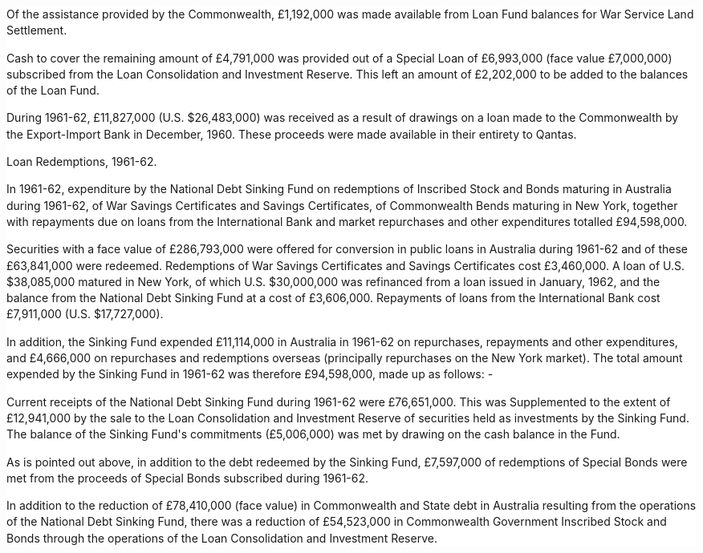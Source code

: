 
<graphic href="036131196208074_31_0.jpg"></graphic>


Of the assistance provided by the Commonwealth, £1,192,000 was made available from Loan Fund balances for War Service Land Settlement. 

Cash to cover the remaining amount of £4,791,000 was provided out of a Special Loan of £6,993,000 (face value £7,000,000) subscribed from the Loan Consolidation and Investment Reserve. This left an amount of £2,202,000 to be added to the balances of the Loan Fund. 

During 1961-62, £11,827,000 (U.S. $26,483,000) was received as a result of drawings on a loan made to the Commonwealth by the Export-Import Bank in December, 1960. These proceeds were made available in their entirety to Qantas. 

Loan Redemptions, 1961-62. 

In 1961-62, expenditure by the National Debt Sinking Fund on redemptions of Inscribed Stock and Bonds maturing in Australia during 1961-62, of War Savings Certificates and Savings Certificates, of Commonwealth Bends maturing in New York, together with repayments due on loans from the International Bank and market repurchases and other expenditures totalled £94,598,000. 

Securities with a face value of £286,793,000 were offered for conversion in public loans in Australia during 1961-62 and of these £63,841,000 were redeemed. Redemptions of War Savings Certificates and Savings Certificates cost £3,460,000. A loan of U.S. $38,085,000 matured in New York, of which U.S. $30,000,000 was refinanced from a loan issued in January, 1962, and the balance from the National Debt Sinking Fund at a cost of £3,606,000. Repayments of loans from the International Bank cost £7,911,000 (U.S. $17,727,000). 

In addition, the Sinking Fund expended £11,114,000 in Australia in 1961-62 on repurchases, repayments and other expenditures, and £4,666,000 on repurchases and redemptions overseas (principally repurchases on the New York market). The total amount expended by the Sinking Fund in 1961-62 was therefore £94,598,000, made up as follows: - 


<graphic href="036131196208074_31_1.jpg"></graphic>


Current receipts of the National Debt Sinking Fund during 1961-62 were £76,651,000. This was Supplemented to the extent of £12,941,000 by the sale to the Loan Consolidation and Investment Reserve of securities held as investments by the Sinking Fund. The balance of the Sinking Fund's commitments (£5,006,000) was met by drawing on the cash balance in the Fund. 

As is pointed out above, in addition to the debt redeemed by the Sinking Fund, £7,597,000 of redemptions of Special Bonds were met from the proceeds of Special Bonds subscribed during 1961-62. 

In addition to the reduction of £78,410,000 (face value) in Commonwealth and State debt in Australia resulting from the operations of the National Debt Sinking Fund, there was a reduction of £54,523,000 in Commonwealth Government Inscribed Stock and Bonds through the operations of the Loan Consolidation and Investment Reserve. 

